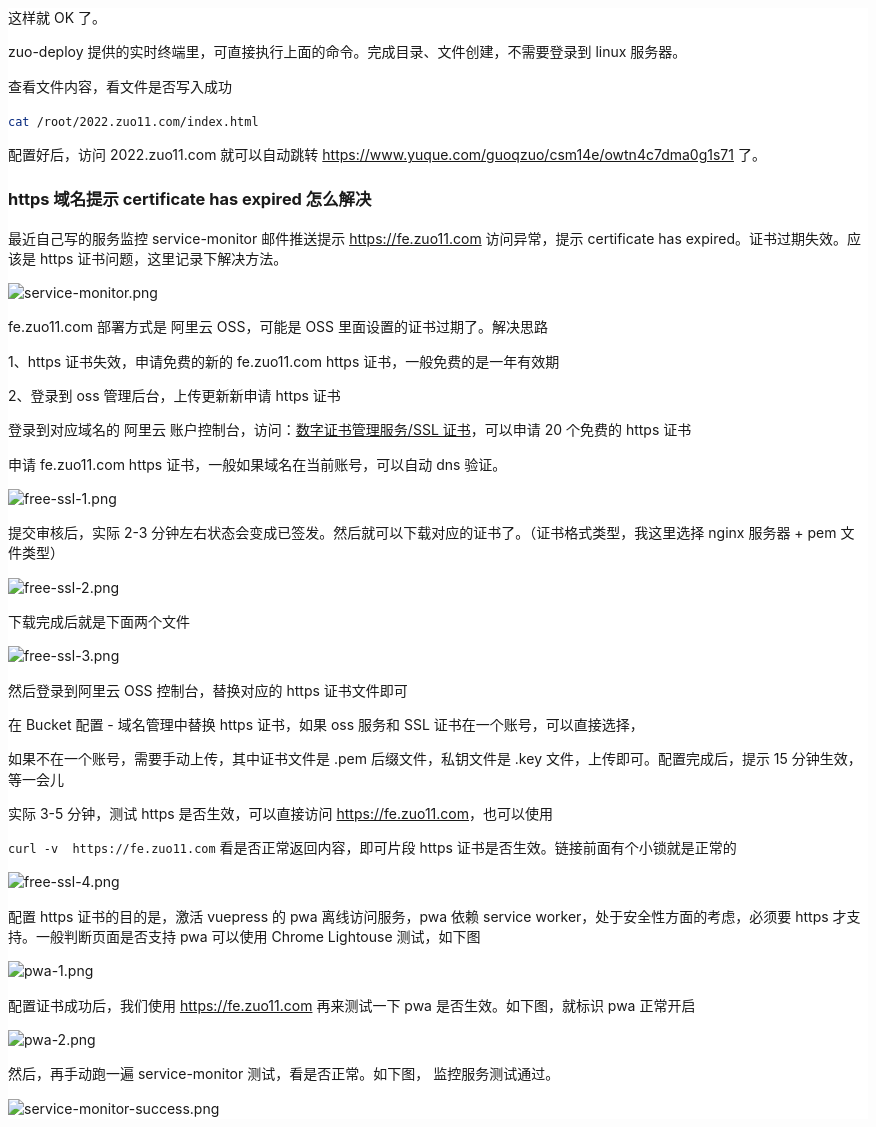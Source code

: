 这样就 OK 了。

zuo-deploy 提供的实时终端里，可直接执行上面的命令。完成目录、文件创建，不需要登录到 linux 服务器。

查看文件内容，看文件是否写入成功

```bash
cat /root/2022.zuo11.com/index.html
```

配置好后，访问 2022.zuo11.com 就可以自动跳转 <https://www.yuque.com/guoqzuo/csm14e/owtn4c7dma0g1s71> 了。

### https 域名提示 certificate has expired 怎么解决

最近自己写的服务监控 service-monitor 邮件推送提示 <https://fe.zuo11.com> 访问异常，提示 certificate has expired。证书过期失效。应该是 https 证书问题，这里记录下解决方法。

![service-monitor.png](/images/daily/service-monitor.png)

fe.zuo11.com 部署方式是 阿里云 OSS，可能是 OSS 里面设置的证书过期了。解决思路

1、https 证书失效，申请免费的新的 fe.zuo11.com https 证书，一般免费的是一年有效期

2、登录到 oss 管理后台，上传更新新申请 https 证书

登录到对应域名的 阿里云 账户控制台，访问：[数字证书管理服务/SSL 证书](https://account.aliyun.com/login/login.htm?oauth_callback=https%3A%2F%2Fyundun.console.aliyun.com%2F%3Fspm%3D5176.12818093.ProductAndResource--ali--widget-product-recent.dre3.34fd16d0Raczfh%26p%3Dcas%23%2Foverview)，可以申请 20 个免费的 https 证书

申请 fe.zuo11.com https 证书，一般如果域名在当前账号，可以自动 dns 验证。

![free-ssl-1.png](/images/daily/free-ssl-1.png)

提交审核后，实际 2-3 分钟左右状态会变成已签发。然后就可以下载对应的证书了。（证书格式类型，我这里选择 nginx 服务器 + pem 文件类型）

![free-ssl-2.png](/images/daily/free-ssl-2.png)

下载完成后就是下面两个文件

![free-ssl-3.png](/images/daily/free-ssl-3.png)

然后登录到阿里云 OSS 控制台，替换对应的 https 证书文件即可

在 Bucket 配置 - 域名管理中替换 https 证书，如果 oss 服务和 SSL 证书在一个账号，可以直接选择，

如果不在一个账号，需要手动上传，其中证书文件是 .pem 后缀文件，私钥文件是 .key 文件，上传即可。配置完成后，提示 15 分钟生效，等一会儿

实际 3-5 分钟，测试 https 是否生效，可以直接访问 <https://fe.zuo11.com>，也可以使用

`curl -v  https://fe.zuo11.com` 看是否正常返回内容，即可片段 https 证书是否生效。链接前面有个小锁就是正常的

![free-ssl-4.png](/images/daily/free-ssl-4.png)

配置 https 证书的目的是，激活 vuepress 的 pwa 离线访问服务，pwa 依赖 service worker，处于安全性方面的考虑，必须要 https 才支持。一般判断页面是否支持 pwa 可以使用 Chrome Lightouse 测试，如下图

![pwa-1.png](/images/daily/pwa-1.png)

配置证书成功后，我们使用 <https://fe.zuo11.com> 再来测试一下 pwa 是否生效。如下图，就标识 pwa 正常开启

![pwa-2.png](/images/daily/pwa-2.png)

然后，再手动跑一遍 service-monitor 测试，看是否正常。如下图， 监控服务测试通过。

![service-monitor-success.png](/images/daily/service-monitor-success.png)

